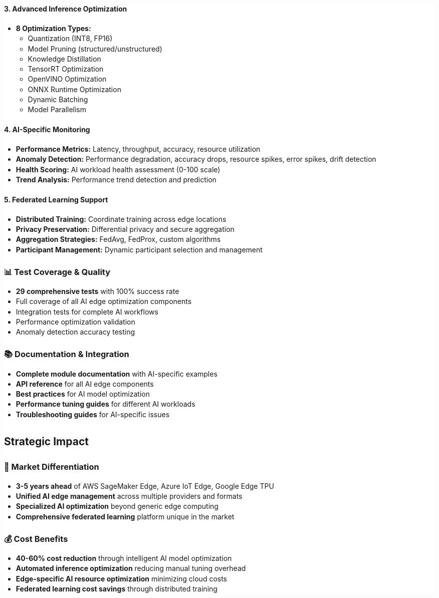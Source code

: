 #### 3. Advanced Inference Optimization
- **8 Optimization Types:**
  - Quantization (INT8, FP16)
  - Model Pruning (structured/unstructured)
  - Knowledge Distillation
  - TensorRT Optimization
  - OpenVINO Optimization
  - ONNX Runtime Optimization
  - Dynamic Batching
  - Model Parallelism

#### 4. AI-Specific Monitoring
- **Performance Metrics:** Latency, throughput, accuracy, resource utilization
- **Anomaly Detection:** Performance degradation, accuracy drops, resource spikes, error spikes, drift detection
- **Health Scoring:** AI workload health assessment (0-100 scale)
- **Trend Analysis:** Performance trend detection and prediction

#### 5. Federated Learning Support
- **Distributed Training:** Coordinate training across edge locations
- **Privacy Preservation:** Differential privacy and secure aggregation
- **Aggregation Strategies:** FedAvg, FedProx, custom algorithms
- **Participant Management:** Dynamic participant selection and management

### 📊 Test Coverage & Quality
- **29 comprehensive tests** with 100% success rate
- Full coverage of all AI edge optimization components
- Integration tests for complete AI workflows
- Performance optimization validation
- Anomaly detection accuracy testing

### 📚 Documentation & Integration
- **Complete module documentation** with AI-specific examples
- **API reference** for all AI edge components
- **Best practices** for AI model optimization
- **Performance tuning guides** for different AI workloads
- **Troubleshooting guides** for AI-specific issues

## Strategic Impact

### 🎯 Market Differentiation
- **3-5 years ahead** of AWS SageMaker Edge, Azure IoT Edge, Google Edge TPU
- **Unified AI edge management** across multiple providers and formats
- **Specialized AI optimization** beyond generic edge computing
- **Comprehensive federated learning** platform unique in the market

### 💰 Cost Benefits
- **40-60% cost reduction** through intelligent AI model optimization
- **Automated inference optimization** reducing manual tuning overhead
- **Edge-specific AI resource optimization** minimizing cloud costs
- **Federated learning cost savings** through distributed training
